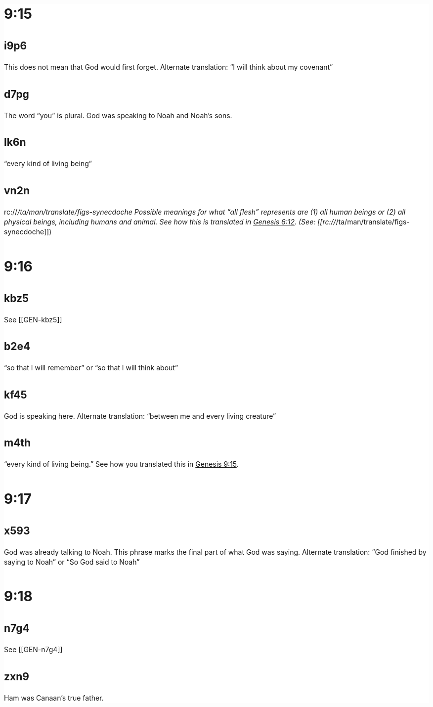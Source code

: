 # 9:15
## i9p6
This does not mean that God would first forget. Alternate translation: “I will think about my covenant”

## d7pg
The word “you” is plural. God was speaking to Noah and Noah’s sons.

## lk6n
“every kind of living being”

## vn2n
rc://*/ta/man/translate/figs-synecdoche
Possible meanings for what “all flesh” represents are (1) all human beings or (2) all physical beings, including humans and animal. See how this is translated in [Genesis 6:12](../06/12.md). (See: [[rc://*/ta/man/translate/figs-synecdoche]])

# 9:16
## kbz5
See [[GEN-kbz5]]
## b2e4
“so that I will remember” or “so that I will think about”

## kf45
God is speaking here. Alternate translation: “between me and every living creature”

## m4th
“every kind of living being.” See how you translated this in [Genesis 9:15](../09/15.md).

# 9:17
## x593
God was already talking to Noah. This phrase marks the final part of what God was saying. Alternate translation: “God finished by saying to Noah” or “So God said to Noah”

# 9:18
## n7g4
See [[GEN-n7g4]]
## zxn9
Ham was Canaan’s true father.
